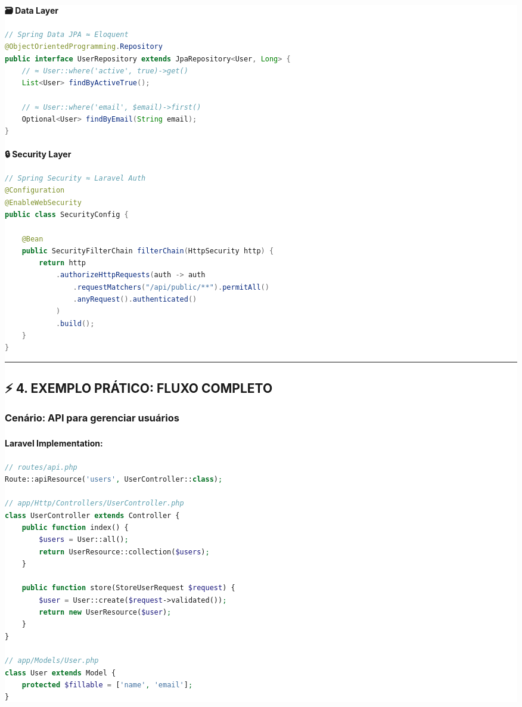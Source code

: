 #### **🗃️ Data Layer**
```java
// Spring Data JPA ≈ Eloquent
@ObjectOrientedProgramming.Repository
public interface UserRepository extends JpaRepository<User, Long> {
    // ≈ User::where('active', true)->get()
    List<User> findByActiveTrue();
    
    // ≈ User::where('email', $email)->first()
    Optional<User> findByEmail(String email);
}
```

#### **🔒 Security Layer**
```java
// Spring Security ≈ Laravel Auth
@Configuration
@EnableWebSecurity
public class SecurityConfig {
    
    @Bean
    public SecurityFilterChain filterChain(HttpSecurity http) {
        return http
            .authorizeHttpRequests(auth -> auth
                .requestMatchers("/api/public/**").permitAll()
                .anyRequest().authenticated()
            )
            .build();
    }
}
```

---

## ⚡ **4. EXEMPLO PRÁTICO: FLUXO COMPLETO**

### **Cenário:** API para gerenciar usuários

#### **Laravel Implementation:**
```php
// routes/api.php
Route::apiResource('users', UserController::class);

// app/Http/Controllers/UserController.php
class UserController extends Controller {
    public function index() {
        $users = User::all();
        return UserResource::collection($users);
    }
    
    public function store(StoreUserRequest $request) {
        $user = User::create($request->validated());
        return new UserResource($user);
    }
}

// app/Models/User.php
class User extends Model {
    protected $fillable = ['name', 'email'];
}
```
